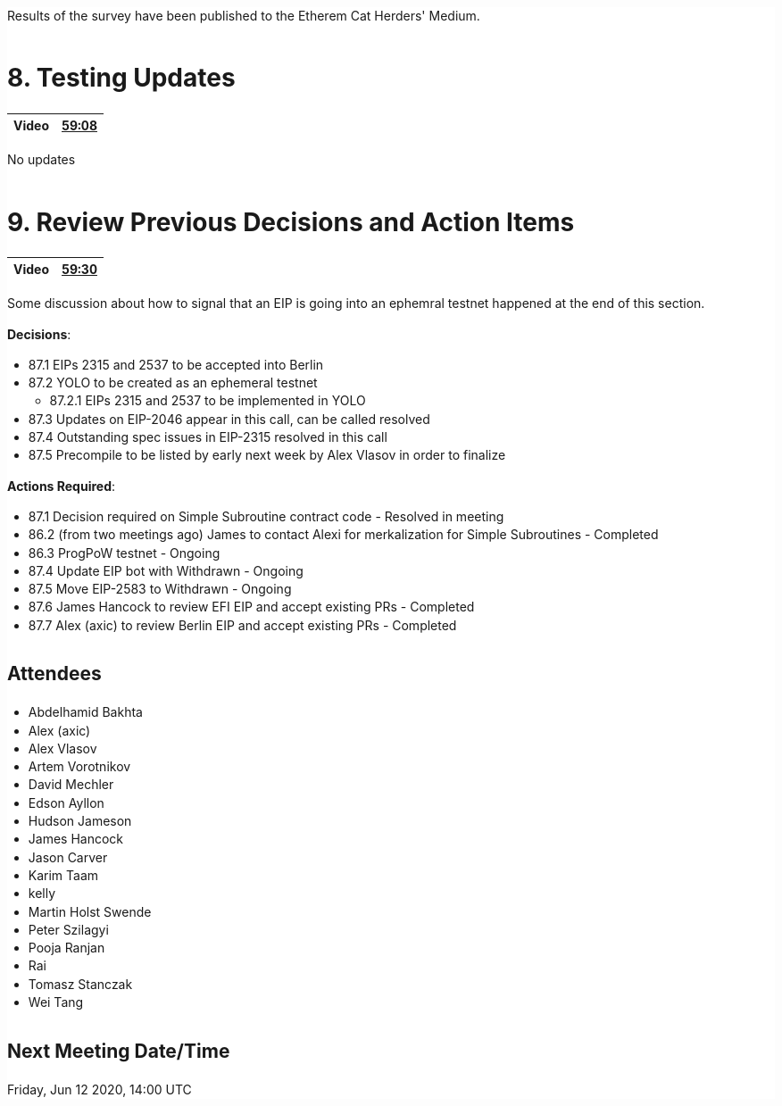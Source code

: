 Results of the survey have been published to the Etherem Cat Herders' Medium.

# 8. Testing Updates
Video | [59:08](https://youtu.be/UJ1jK73rKdk?t=3548)
-|-

No updates

# 9. Review Previous Decisions and Action Items
Video | [59:30](https://youtu.be/UJ1jK73rKdk?t=3570)
-|-

Some discussion about how to signal that an EIP is going into an ephemral testnet happened at the end of this section.

**Decisions**:
- 87.1 EIPs 2315 and 2537 to be accepted into Berlin
- 87.2 YOLO to be created as an ephemeral testnet
    - 87.2.1 EIPs 2315 and 2537 to be implemented in YOLO
- 87.3 Updates on EIP-2046 appear in this call, can be called resolved
- 87.4 Outstanding spec issues in EIP-2315 resolved in this call
- 87.5 Precompile to be listed by early next week by Alex Vlasov in order to finalize

**Actions Required**:
- 87.1 Decision required on Simple Subroutine contract code - Resolved in meeting
- 86.2 (from two meetings ago) James to contact Alexi for merkalization for Simple Subroutines - Completed
- 86.3 ProgPoW testnet - Ongoing
- 87.4 Update EIP bot with Withdrawn - Ongoing
- 87.5 Move EIP-2583 to Withdrawn - Ongoing
- 87.6 James Hancock to review EFI EIP and accept existing PRs - Completed
- 87.7 Alex (axic) to review Berlin EIP and accept existing PRs - Completed


## Attendees
- Abdelhamid Bakhta
- Alex (axic)
- Alex Vlasov
- Artem Vorotnikov
- David Mechler
- Edson Ayllon
- Hudson Jameson
- James Hancock
- Jason Carver
- Karim Taam
- kelly
- Martin Holst Swende
- Peter Szilagyi
- Pooja Ranjan
- Rai
- Tomasz Stanczak
- Wei Tang

## Next Meeting Date/Time

Friday, Jun 12 2020, 14:00 UTC
